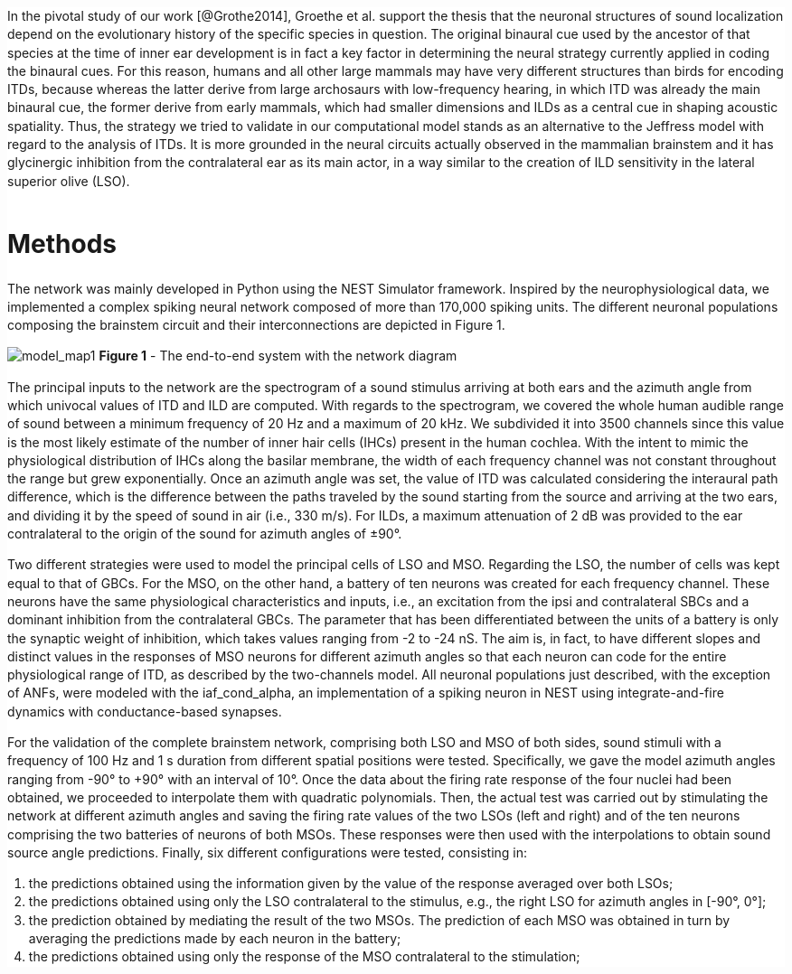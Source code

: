 In the pivotal study of our work [@Grothe2014], Groethe et al. support the thesis that the neuronal structures of sound localization depend on the evolutionary history of the specific species in question. The original binaural cue used by the ancestor of that species at the time of inner ear development is in fact a key factor in determining the neural strategy currently applied in coding the binaural cues. For this reason, humans and all other large mammals may have very different structures than birds for encoding ITDs, because whereas the latter derive from large archosaurs with low-frequency hearing, in which ITD was already the main binaural cue, the former derive from early mammals, which had smaller dimensions and ILDs as a central cue in shaping acoustic spatiality.
Thus, the strategy we tried to validate in our computational model stands as an alternative to the Jeffress model with regard to the analysis of ITDs. It is more grounded in the neural circuits actually observed in the mammalian brainstem and it has glycinergic inhibition from the contralateral ear as its main actor, in a  way similar to the creation of ILD sensitivity in the lateral superior olive (LSO).

# Methods
The network was mainly developed in Python using the NEST Simulator framework. Inspired by the neurophysiological data, we implemented a complex spiking neural network composed of more than 170,000 spiking units. The different neuronal populations composing the brainstem circuit and their interconnections are depicted in Figure 1. 

![model_map1](https://github.com/francescodesantis/snn-sound-localization/assets/96658597/2a9a3283-e92b-4e37-95f7-3f1d3a88dc28)
**Figure 1** - The end-to-end system with the network diagram

The principal inputs to the network are the spectrogram of a sound stimulus arriving at both ears and the azimuth angle from which univocal values of ITD and ILD are computed. With regards to the spectrogram, we covered the whole human audible range of sound between a minimum frequency of 20 Hz and a maximum of 20 kHz. We subdivided it into 3500 channels since this value is the most likely estimate of the number of inner hair cells (IHCs) present in the human cochlea. With the intent to mimic the physiological distribution of IHCs along the basilar membrane, the width of each frequency channel was not constant throughout the range but grew exponentially. Once an azimuth angle was set, the value of ITD was calculated considering the interaural path difference, which is the difference between the paths traveled by the sound starting from the source and arriving at the two ears, and dividing it by the speed of sound in air (i.e., 330 m/s). For ILDs, a maximum attenuation of 2 dB was provided to the ear contralateral to the origin of the sound for azimuth angles of ±90°. 

Two different strategies were used to model the principal cells of LSO and MSO. Regarding the LSO, the number of cells was kept equal to that of GBCs. For the MSO, on the other hand, a battery of ten neurons was created for each frequency channel. These neurons have the same physiological characteristics and inputs, i.e., an excitation from the ipsi and contralateral SBCs and a dominant inhibition from the contralateral GBCs. The parameter that has been differentiated between the units of a battery is only the synaptic weight of inhibition, which takes values ranging from -2 to -24 nS. The aim is, in fact, to have different slopes and distinct values in the responses of MSO neurons for different azimuth angles so that each neuron can code for the entire physiological range of ITD, as described by the two-channels model. 
All neuronal populations just described, with the exception of ANFs, were modeled with the iaf_cond_alpha, an implementation of a spiking neuron in NEST using integrate-and-fire dynamics with conductance-based synapses.

For the validation of the complete brainstem network, comprising both LSO and MSO of both sides, sound stimuli with a frequency of 100 Hz and 1 s duration from different spatial positions were tested. Specifically, we gave the model azimuth angles ranging from -90° to +90° with an interval of 10°. Once the data about the firing rate response of the four nuclei had been obtained, we proceeded to interpolate them with quadratic polynomials. Then, the actual test was carried out by stimulating the network at different azimuth angles and saving the firing rate values of the two LSOs (left and right) and of the ten neurons comprising the two batteries of neurons of both MSOs. These responses were then used with the interpolations to obtain sound source angle predictions.
Finally, six different configurations were tested, consisting in:
1. the predictions obtained using the information given by the value of the response averaged over both LSOs;
2. the predictions obtained using only the LSO contralateral to the stimulus, e.g., the right LSO for azimuth angles in [-90°, 0°];
3. the prediction obtained by mediating the result of the two MSOs. The prediction of each MSO was obtained in turn by averaging the predictions made by each neuron in the battery;
4. the predictions obtained using only the response of the MSO contralateral to the stimulation;